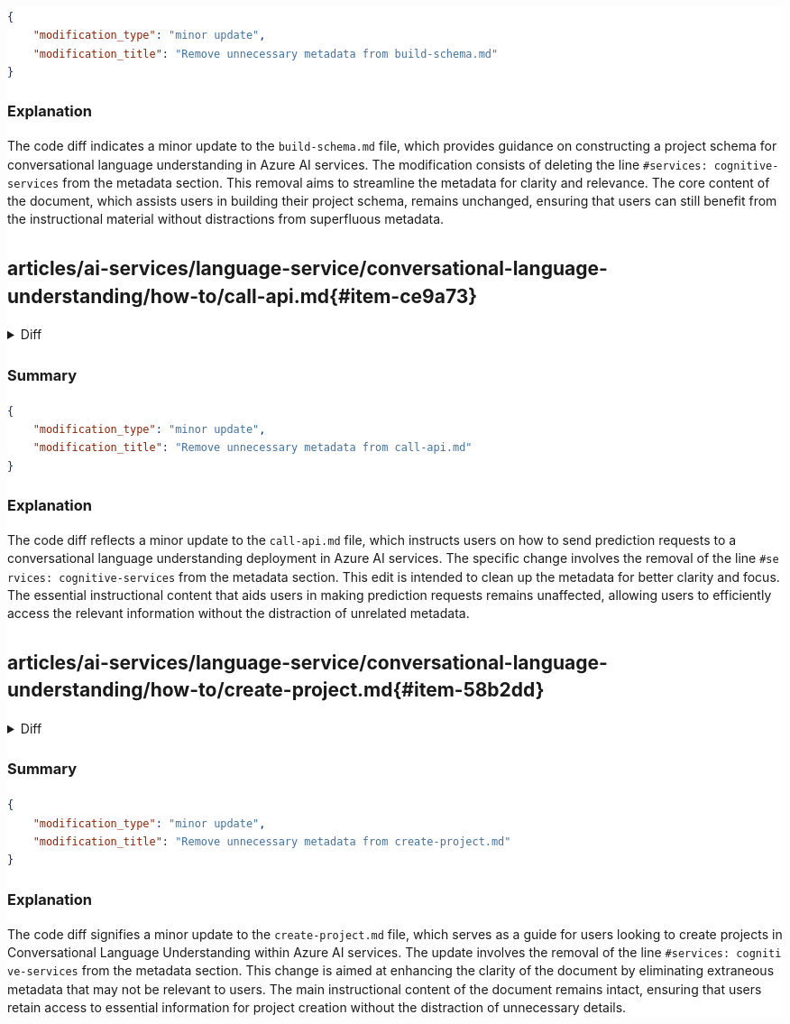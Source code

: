 ```json
{
    "modification_type": "minor update",
    "modification_title": "Remove unnecessary metadata from build-schema.md"
}
```

### Explanation
The code diff indicates a minor update to the `build-schema.md` file, which provides guidance on constructing a project schema for conversational language understanding in Azure AI services. The modification consists of deleting the line `#services: cognitive-services` from the metadata section. This removal aims to streamline the metadata for clarity and relevance. The core content of the document, which assists users in building their project schema, remains unchanged, ensuring that users can still benefit from the instructional material without distractions from superfluous metadata.

## articles/ai-services/language-service/conversational-language-understanding/how-to/call-api.md{#item-ce9a73}

<details><summary>Diff</summary></details>

### Summary

```json
{
    "modification_type": "minor update",
    "modification_title": "Remove unnecessary metadata from call-api.md"
}
```

### Explanation
The code diff reflects a minor update to the `call-api.md` file, which instructs users on how to send prediction requests to a conversational language understanding deployment in Azure AI services. The specific change involves the removal of the line `#services: cognitive-services` from the metadata section. This edit is intended to clean up the metadata for better clarity and focus. The essential instructional content that aids users in making prediction requests remains unaffected, allowing users to efficiently access the relevant information without the distraction of unrelated metadata.

## articles/ai-services/language-service/conversational-language-understanding/how-to/create-project.md{#item-58b2dd}

<details><summary>Diff</summary></details>

### Summary

```json
{
    "modification_type": "minor update",
    "modification_title": "Remove unnecessary metadata from create-project.md"
}
```

### Explanation
The code diff signifies a minor update to the `create-project.md` file, which serves as a guide for users looking to create projects in Conversational Language Understanding within Azure AI services. The update involves the removal of the line `#services: cognitive-services` from the metadata section. This change is aimed at enhancing the clarity of the document by eliminating extraneous metadata that may not be relevant to users. The main instructional content of the document remains intact, ensuring that users retain access to essential information for project creation without the distraction of unnecessary details.

